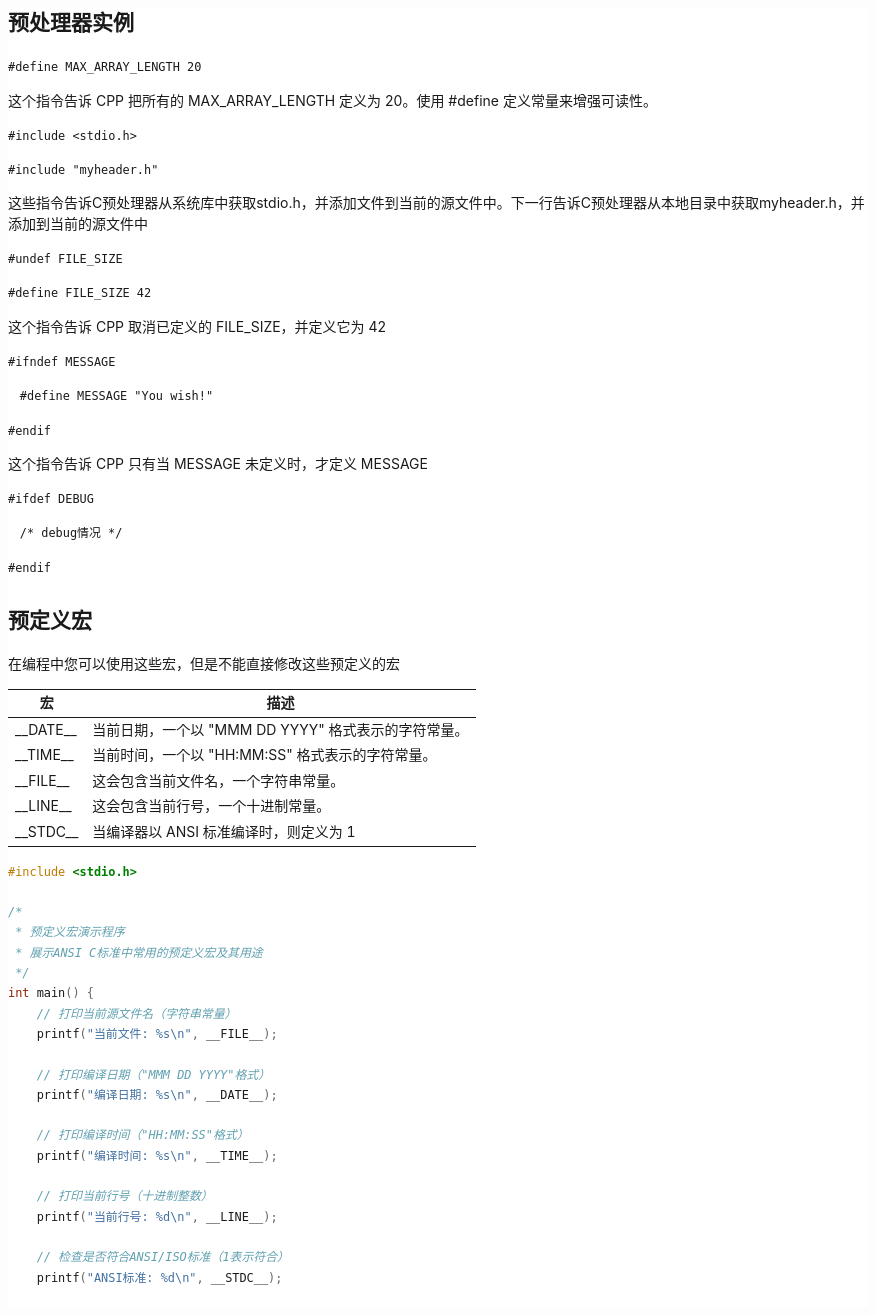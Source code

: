 ## 预处理器实例

`#define MAX_ARRAY_LENGTH 20`

这个指令告诉 CPP 把所有的 MAX\_ARRAY\_LENGTH 定义为 20。使用 #define 定义常量来增强可读性。

`#include <stdio.h>` 

`#include "myheader.h"` 

这些指令告诉C预处理器从系统库中获取stdio.h，并添加文件到当前的源文件中。下一行告诉C预处理器从本地目录中获取myheader.h，并添加到当前的源文件中

`#undef FILE_SIZE`

`#define FILE_SIZE 42`

这个指令告诉 CPP 取消已定义的 FILE\_SIZE，并定义它为 42

`#ifndef MESSAGE`

   `#define MESSAGE "You wish!"`

`#endif` 

这个指令告诉 CPP 只有当 MESSAGE 未定义时，才定义 MESSAGE

`#ifdef DEBUG`

   `/* debug情况 */`

`#endif` 

## 预定义宏

在编程中您可以使用这些宏，但是不能直接修改这些预定义的宏

| 宏 | 描述 |
| --- | --- |
| \_\_DATE\_\_ | 当前日期，一个以 "MMM DD YYYY" 格式表示的字符常量。 |
| \_\_TIME\_\_ | 当前时间，一个以 "HH:MM:SS" 格式表示的字符常量。 |
| \_\_FILE\_\_ | 这会包含当前文件名，一个字符串常量。 |
| \_\_LINE\_\_ | 这会包含当前行号，一个十进制常量。 |
| \_\_STDC\_\_ | 当编译器以 ANSI 标准编译时，则定义为 1 |

```c
#include <stdio.h>
 
/* 
 * 预定义宏演示程序
 * 展示ANSI C标准中常用的预定义宏及其用途
 */
int main() {
    // 打印当前源文件名（字符串常量）
    printf("当前文件: %s\n", __FILE__);
    
    // 打印编译日期（"MMM DD YYYY"格式）
    printf("编译日期: %s\n", __DATE__);
    
    // 打印编译时间（"HH:MM:SS"格式）
    printf("编译时间: %s\n", __TIME__);
    
    // 打印当前行号（十进制整数）
    printf("当前行号: %d\n", __LINE__);
    
    // 检查是否符合ANSI/ISO标准（1表示符合）
    printf("ANSI标准: %d\n", __STDC__);
    
```